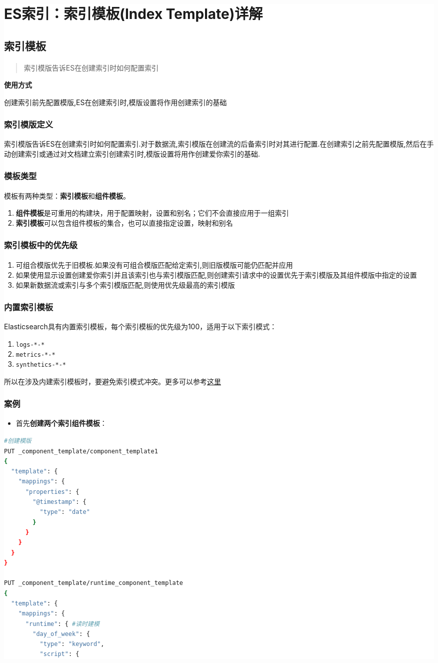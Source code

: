 # ES索引：索引模板(Index Template)详解

## 索引模板

> 索引模版告诉ES在创建索引时如何配置索引

**使用方式**

创建索引前先配置模版,ES在创建索引时,模版设置将作用创建索引的基础

### 索引模版定义

索引模版告诉ES在创建索引时如何配置索引.对于数据流,索引模版在创建流的后备索引时对其进行配置.在创建索引之前先配置模版,然后在手动创建索引或通过对文档建立索引创建索引时,模版设置将用作创建爱你索引的基础. 

### 模板类型

模板有两种类型：**索引模板**和**组件模板**。

1. **组件模板**是可重用的构建块，用于配置映射，设置和别名；它们不会直接应用于一组索引
2. **索引模板**可以包含组件模板的集合，也可以直接指定设置，映射和别名

### 索引模板中的优先级

1. 可组合模版优先于旧模板.如果没有可组合模版匹配给定索引,则旧版模版可能仍匹配并应用
2. 如果使用显示设置创建爱你索引并且该索引也与索引模版匹配,则创建索引请求中的设置优先于索引模版及其组件模版中指定的设置
3. 如果新数据流或索引与多个索引模版匹配,则使用优先级最高的索引模版

### 内置索引模板

Elasticsearch具有内置索引模板，每个索引模板的优先级为100，适用于以下索引模式：

1. `logs-*-*`
2. `metrics-*-*`
3. `synthetics-*-*`

所以在涉及内建索引模板时，要避免索引模式冲突。更多可以参考[这里](https://www.elastic.co/guide/en/elasticsearch/reference/current/index-templates.html)

### 案例

- 首先**创建两个索引组件模板**：

```sh
#创建模版
PUT _component_template/component_template1
{
  "template": {
    "mappings": {
      "properties": {
        "@timestamp": {
          "type": "date"
        }
      }
    }
  }
}

PUT _component_template/runtime_component_template
{
  "template": {
    "mappings": {
      "runtime": { #读时建模
        "day_of_week": { 
          "type": "keyword",
          "script": {
```